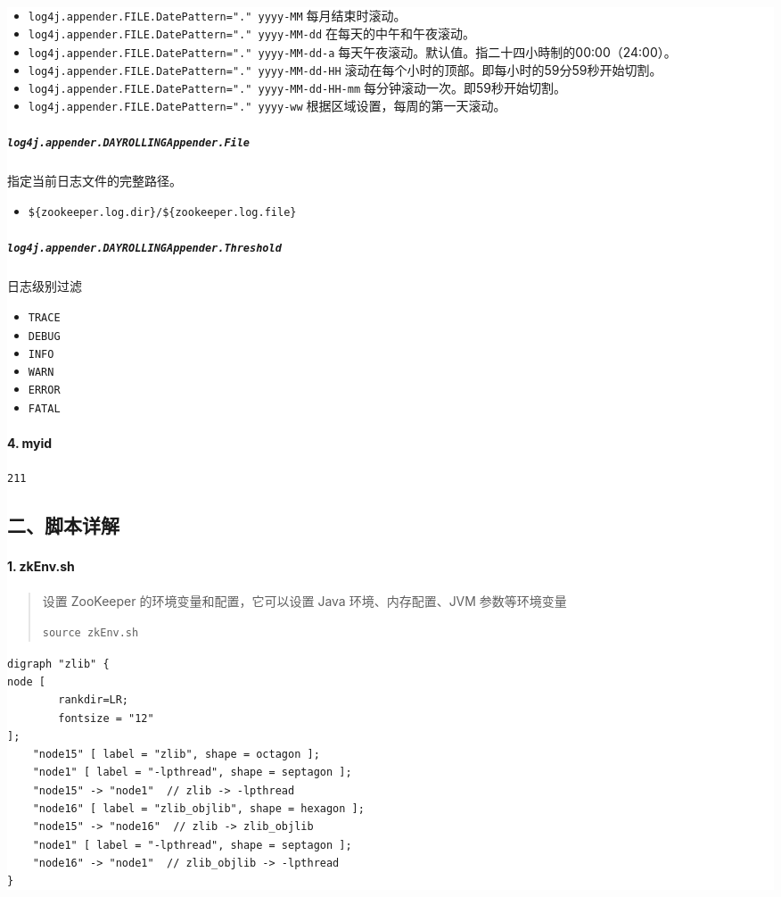 - `log4j.appender.FILE.DatePattern="." yyyy-MM` 每月结束时滚动。
- `log4j.appender.FILE.DatePattern="." yyyy-MM-dd` 在每天的中午和午夜滚动。
- `log4j.appender.FILE.DatePattern="." yyyy-MM-dd-a` 每天午夜滚动。默认值。指二十四小時制的00:00（24:00）。
- `log4j.appender.FILE.DatePattern="." yyyy-MM-dd-HH` 滚动在每个小时的顶部。即每小时的59分59秒开始切割。
- `log4j.appender.FILE.DatePattern="." yyyy-MM-dd-HH-mm` 每分钟滚动一次。即59秒开始切割。
- `log4j.appender.FILE.DatePattern="." yyyy-ww` 根据区域设置，每周的第一天滚动。




##### `log4j.appender.DAYROLLINGAppender.File`

指定当前日志文件的完整路径。

- `${zookeeper.log.dir}/${zookeeper.log.file}`



##### `log4j.appender.DAYROLLINGAppender.Threshold`

日志级别过滤

- `TRACE`
- `DEBUG`
- `INFO`
- `WARN`
- `ERROR`
- `FATAL`




#### 4. myid
```bash
211
```

## 二、脚本详解


####  1. zkEnv.sh
> 设置 ZooKeeper 的环境变量和配置，它可以设置 Java 环境、内存配置、JVM 参数等环境变量
>
> `source zkEnv.sh`

```viz-dot
digraph "zlib" {
node [
        rankdir=LR;
        fontsize = "12"
];
    "node15" [ label = "zlib", shape = octagon ];
    "node1" [ label = "-lpthread", shape = septagon ];
    "node15" -> "node1"  // zlib -> -lpthread
    "node16" [ label = "zlib_objlib", shape = hexagon ];
    "node15" -> "node16"  // zlib -> zlib_objlib
    "node1" [ label = "-lpthread", shape = septagon ];
    "node16" -> "node1"  // zlib_objlib -> -lpthread
}
```
